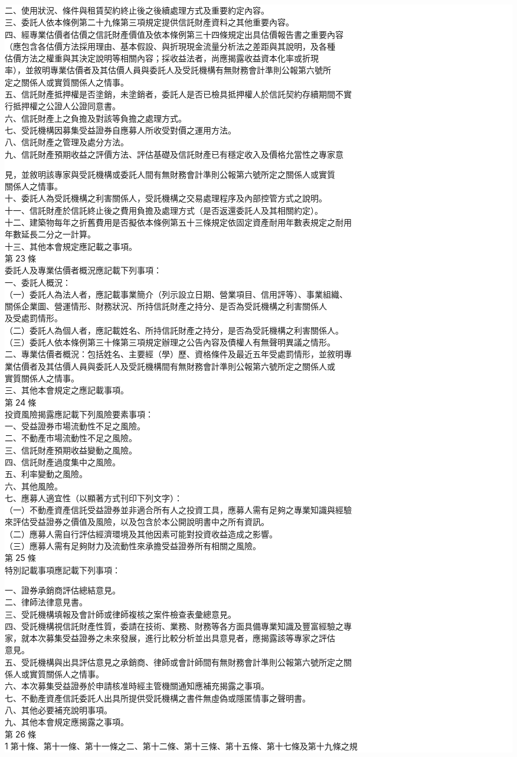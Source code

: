 二、使用狀況、條件與租賃契約終止後之後續處理方式及重要約定內容。  
三、委託人依本條例第二十九條第三項規定提供信託財產資料之其他重要內容。  
四、經專業估價者估價之信託財產價值及依本條例第三十四條規定出具估價報告書之重要內容  
（應包含各估價方法採用理由、基本假設、與折現現金流量分析法之差距與其說明，及各種  
估價方法之權重與其決定說明等相關內容；採收益法者，尚應揭露收益資本化率或折現  
率），並敘明專業估價者及其估價人員與委託人及受託機構有無財務會計準則公報第六號所  
定之關係人或實質關係人之情事。  
五、信託財產抵押權是否塗銷，未塗銷者，委託人是否已檢具抵押權人於信託契約存續期間不實  
行抵押權之公證人公證同意書。  
六、信託財產上之負擔及對該等負擔之處理方式。  
七、受託機構因募集受益證券自應募人所收受對價之運用方法。  
八、信託財產之管理及處分方法。  
九、信託財產預期收益之評價方法、評估基礎及信託財產已有穩定收入及價格允當性之專家意  


見，並敘明該專家與受託機構或委託人間有無財務會計準則公報第六號所定之關係人或實質  
關係人之情事。  
十、委託人為受託機構之利害關係人，受託機構之交易處理程序及內部控管方式之說明。  
十一、信託財產於信託終止後之費用負擔及處理方式（是否返還委託人及其相關約定）。  
十二、建築物每年之折舊費用是否擬依本條例第五十三條規定依固定資產耐用年數表規定之耐用  
年數延長二分之一計算。  
十三、其他本會規定應記載之事項。  
第 23 條  
委託人及專業估價者概況應記載下列事項：  
一、委託人概況：  
（一）委託人為法人者，應記載事業簡介（列示設立日期、營業項目、信用評等）、事業組織、  
關係企業圖、營運情形、財務狀況、所持信託財產之持分、是否為受託機構之利害關係人  
及受處罰情形。  
（二）委託人為個人者，應記載姓名、所持信託財產之持分，是否為受託機構之利害關係人。  
（三）委託人依本條例第三十條第三項規定辦理之公告內容及債權人有無聲明異議之情形。  
二、專業估價者概況：包括姓名、主要經（學）歷、資格條件及最近五年受處罰情形，並敘明專  
業估價者及其估價人員與委託人及受託機構間有無財務會計準則公報第六號所定之關係人或  
實質關係人之情事。  
三、其他本會規定之應記載事項。  
第 24 條  
投資風險揭露應記載下列風險要素事項：  
一、受益證券市場流動性不足之風險。  
二、不動產市場流動性不足之風險。  
三、信託財產預期收益變動之風險。  
四、信託財產過度集中之風險。  
五、利率變動之風險。  
六、其他風險。  
七、應募人適宜性（以顯著方式刊印下列文字）：  
（一）不動產資產信託受益證券並非適合所有人之投資工具，應募人需有足夠之專業知識與經驗  
來評估受益證券之價值及風險，以及包含於本公開說明書中之所有資訊。  
（二）應募人需自行評估經濟環境及其他因素可能對投資收益造成之影響。  
（三）應募人需有足夠財力及流動性來承擔受益證券所有相關之風險。  
第 25 條  
特別記載事項應記載下列事項：  


一、證券承銷商評估總結意見。  
二、律師法律意見書。  
三、受託機構填報及會計師或律師複核之案件檢查表彙總意見。  
四、受託機構視信託財產性質，委請在技術、業務、財務等各方面具備專業知識及豐富經驗之專  
家，就本次募集受益證券之未來發展，進行比較分析並出具意見者，應揭露該等專家之評估  
意見。  
五、受託機構與出具評估意見之承銷商、律師或會計師間有無財務會計準則公報第六號所定之關  
係人或實質關係人之情事。  
六、本次募集受益證券於申請核准時經主管機關通知應補充揭露之事項。  
七、不動產資產信託委託人出具所提供受託機構之書件無虛偽或隱匿情事之聲明書。  
八、其他必要補充說明事項。  
九、其他本會規定應揭露之事項。  
第 26 條  
1 第十條、第十一條、第十一條之二、第十二條、第十三條、第十五條、第十七條及第十九條之規  